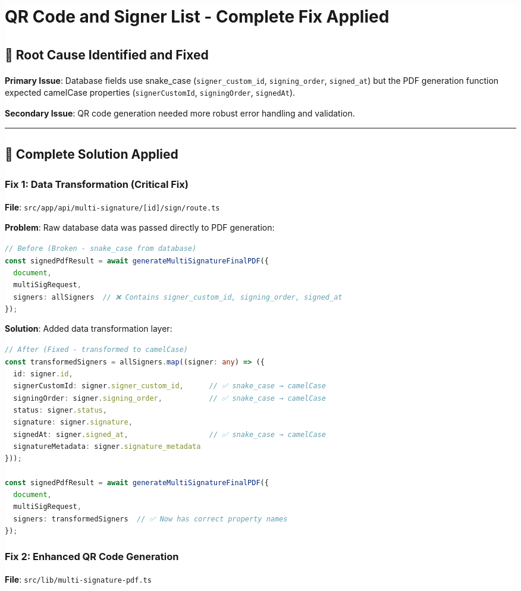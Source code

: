 # QR Code and Signer List - Complete Fix Applied

## 🎯 **Root Cause Identified and Fixed**

**Primary Issue**: Database fields use snake_case (`signer_custom_id`, `signing_order`, `signed_at`) but the PDF generation function expected camelCase properties (`signerCustomId`, `signingOrder`, `signedAt`).

**Secondary Issue**: QR code generation needed more robust error handling and validation.

---

## 🔧 **Complete Solution Applied**

### **Fix 1: Data Transformation (Critical Fix)**

**File**: `src/app/api/multi-signature/[id]/sign/route.ts`

**Problem**: Raw database data was passed directly to PDF generation:
```typescript
// Before (Broken - snake_case from database)
const signedPdfResult = await generateMultiSignatureFinalPDF({
  document,
  multiSigRequest,
  signers: allSigners  // ❌ Contains signer_custom_id, signing_order, signed_at
});
```

**Solution**: Added data transformation layer:
```typescript
// After (Fixed - transformed to camelCase)
const transformedSigners = allSigners.map((signer: any) => ({
  id: signer.id,
  signerCustomId: signer.signer_custom_id,      // ✅ snake_case → camelCase
  signingOrder: signer.signing_order,           // ✅ snake_case → camelCase
  status: signer.status,
  signature: signer.signature,
  signedAt: signer.signed_at,                   // ✅ snake_case → camelCase
  signatureMetadata: signer.signature_metadata
}));

const signedPdfResult = await generateMultiSignatureFinalPDF({
  document,
  multiSigRequest,
  signers: transformedSigners  // ✅ Now has correct property names
});
```

### **Fix 2: Enhanced QR Code Generation**

**File**: `src/lib/multi-signature-pdf.ts`
